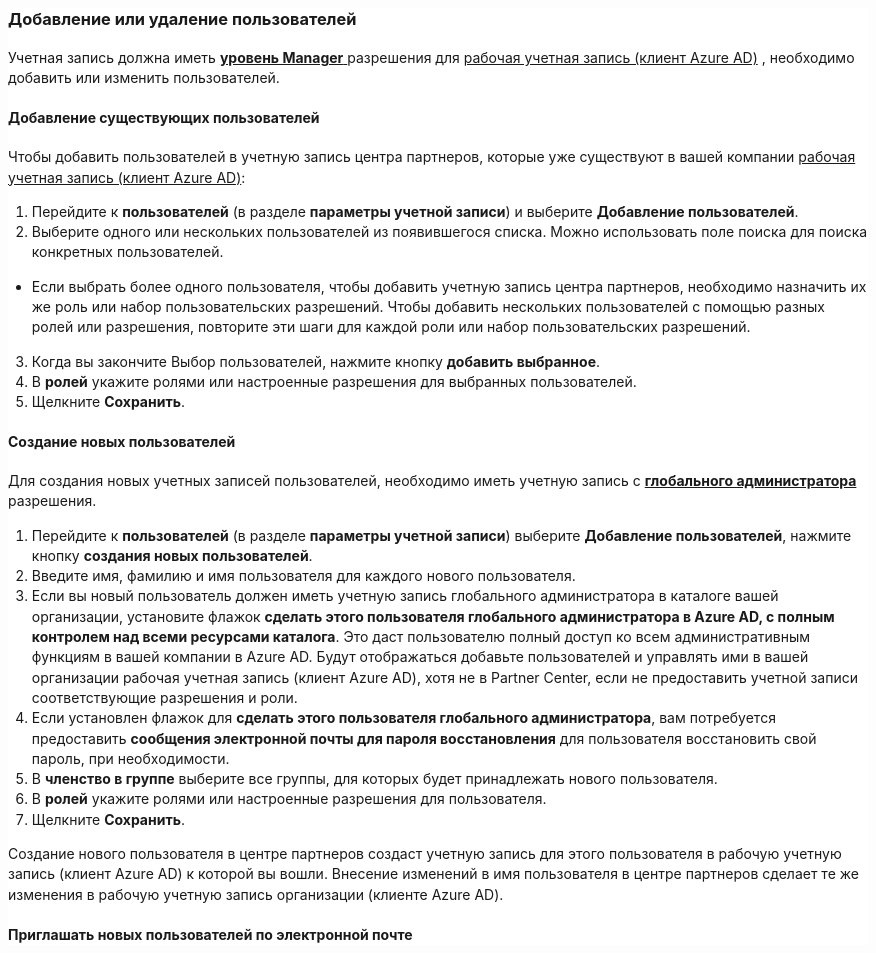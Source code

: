 ### <a name="add-or-remove-users"></a>Добавление или удаление пользователей

Учетная запись должна иметь [ **уровень Manager** ](#define-user-roles-and-permissions) разрешения для [рабочая учетная запись (клиент Azure AD)](./company-work-accounts.md) , необходимо добавить или изменить пользователей.

#### <a name="add-existing-users"></a>Добавление существующих пользователей

Чтобы добавить пользователей в учетную запись центра партнеров, которые уже существуют в вашей компании [рабочая учетная запись (клиент Azure AD)](./company-work-accounts.md):

1. Перейдите к **пользователей** (в разделе **параметры учетной записи**) и выберите **Добавление пользователей**.
2. Выберите одного или нескольких пользователей из появившегося списка. Можно использовать поле поиска для поиска конкретных пользователей.
* Если выбрать более одного пользователя, чтобы добавить учетную запись центра партнеров, необходимо назначить их же роль или набор пользовательских разрешений. Чтобы добавить нескольких пользователей с помощью разных ролей или разрешения, повторите эти шаги для каждой роли или набор пользовательских разрешений.
3.  Когда вы закончите Выбор пользователей, нажмите кнопку **добавить выбранное**.
5.  В **ролей** укажите ролями или настроенные разрешения для выбранных пользователей.
6.  Щелкните **Сохранить**.

#### <a name="create-new-users"></a>Создание новых пользователей

Для создания новых учетных записей пользователей, необходимо иметь учетную запись с [ **глобального администратора** ](https://docs.microsoft.com/azure/active-directory/users-groups-roles/directory-assign-admin-roles) разрешения. 

1. Перейдите к **пользователей** (в разделе **параметры учетной записи**) выберите **Добавление пользователей**, нажмите кнопку **создания новых пользователей**.
1. Введите имя, фамилию и имя пользователя для каждого нового пользователя. 
1. Если вы новый пользователь должен иметь учетную запись глобального администратора в каталоге вашей организации, установите флажок **сделать этого пользователя глобального администратора в Azure AD, с полным контролем над всеми ресурсами каталога**. Это даст пользователю полный доступ ко всем административным функциям в вашей компании в Azure AD. Будут отображаться добавьте пользователей и управлять ими в вашей организации рабочая учетная запись (клиент Azure AD), хотя не в Partner Center, если не предоставить учетной записи соответствующие разрешения и роли. 
1. Если установлен флажок для **сделать этого пользователя глобального администратора**, вам потребуется предоставить **сообщения электронной почты для пароля восстановления** для пользователя восстановить свой пароль, при необходимости.
1. В **членство в группе** выберите все группы, для которых будет принадлежать нового пользователя.
1. В **ролей** укажите ролями или настроенные разрешения для пользователя.
1. Щелкните **Сохранить**.

Создание нового пользователя в центре партнеров создаст учетную запись для этого пользователя в рабочую учетную запись (клиент Azure AD) к которой вы вошли. Внесение изменений в имя пользователя в центре партнеров сделает те же изменения в рабочую учетную запись организации (клиенте Azure AD).

#### <a name="invite-new-users-by-email"></a>Приглашать новых пользователей по электронной почте
